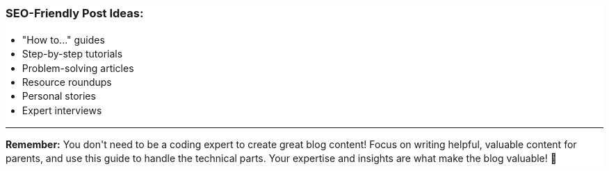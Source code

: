 ### SEO-Friendly Post Ideas:

- "How to..." guides
- Step-by-step tutorials
- Problem-solving articles
- Resource roundups
- Personal stories
- Expert interviews

---

**Remember:** You don't need to be a coding expert to create great blog content! Focus on writing helpful, valuable content for parents, and use this guide to handle the technical parts. Your expertise and insights are what make the blog valuable! 🌟
